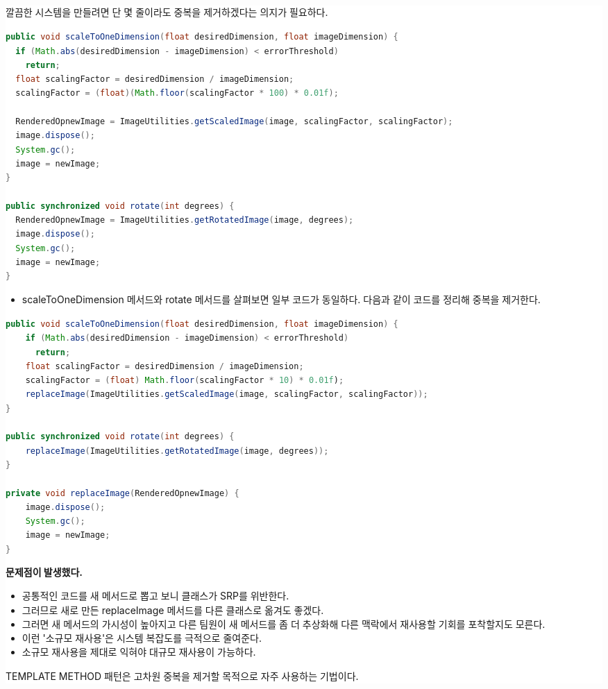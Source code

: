 깔끔한 시스템을 만들려면 단 몇 줄이라도 중복을 제거하겠다는 의지가 필요하다.

```java
public void scaleToOneDimension(float desiredDimension, float imageDimension) {
  if (Math.abs(desiredDimension - imageDimension) < errorThreshold)
    return;
  float scalingFactor = desiredDimension / imageDimension;
  scalingFactor = (float)(Math.floor(scalingFactor * 100) * 0.01f);

  RenderedOpnewImage = ImageUtilities.getScaledImage(image, scalingFactor, scalingFactor);
  image.dispose();
  System.gc();
  image = newImage;
}

public synchronized void rotate(int degrees) {
  RenderedOpnewImage = ImageUtilities.getRotatedImage(image, degrees);
  image.dispose();
  System.gc();
  image = newImage;
}
```

- scaleToOneDimension 메서드와 rotate 메서드를 살펴보면 일부 코드가 동일하다. 다음과 같이 코드를 정리해 중복을 제거한다.

```java
public void scaleToOneDimension(float desiredDimension, float imageDimension) {
	if (Math.abs(desiredDimension - imageDimension) < errorThreshold)
	  return;
	float scalingFactor = desiredDimension / imageDimension;
	scalingFactor = (float) Math.floor(scalingFactor * 10) * 0.01f);
	replaceImage(ImageUtilities.getScaledImage(image, scalingFactor, scalingFactor));
}

public synchronized void rotate(int degrees) {
	replaceImage(ImageUtilities.getRotatedImage(image, degrees));
}

private void replaceImage(RenderedOpnewImage) {
	image.dispose();
	System.gc();
	image = newImage;
}
```

**문제점이 발생했다.**

- 공통적인 코드를 새 메서드로 뽑고 보니 클래스가 SRP를 위반한다.
- 그러므로 새로 만든 replaceImage 메서드를 다른 클래스로 옮겨도 좋겠다.
- 그러면 새 메서드의 가시성이 높아지고 다른 팀원이 새 메서드를 좀 더 추상화해 다른 맥락에서 재사용할 기회를 포착할지도 모른다.
- 이런 '소규모 재사용'은 시스템 복잡도를 극적으로 줄여준다.
- 소규모 재사용을 제대로 익혀야 대규모 재사용이 가능하다.

TEMPLATE METHOD 패턴은 고차원 중복을 제거할 목적으로 자주 사용하는 기법이다.

